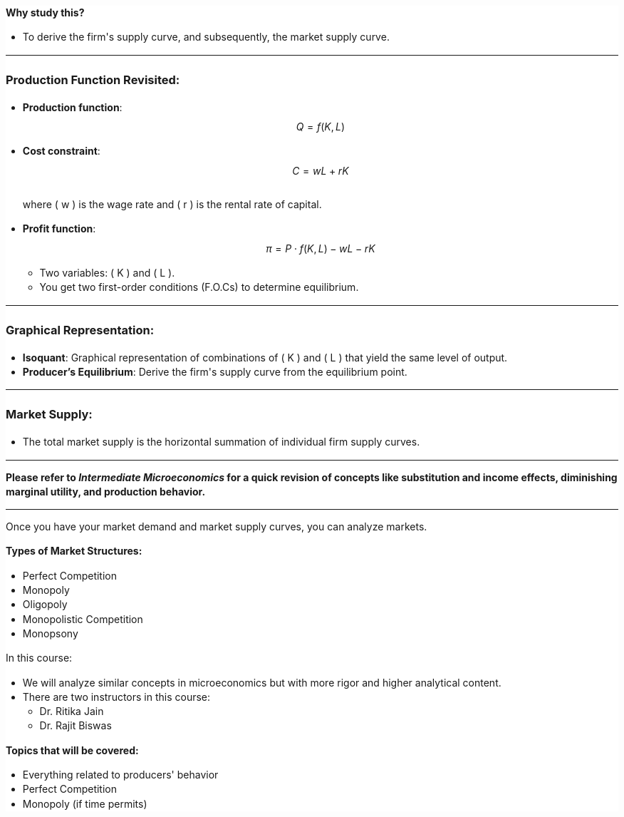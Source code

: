   **Why study this?**
  - To derive the firm's supply curve, and subsequently, the market supply curve.

---

### Production Function Revisited:
- **Production function**:  
  $$ Q = f(K, L) $$

- **Cost constraint**:  
  $$ C = wL + rK $$  
  where \( w \) is the wage rate and \( r \) is the rental rate of capital.

- **Profit function**:  
  $$ \pi = P \cdot f(K, L) - wL - rK $$

  - Two variables: \( K \) and \( L \).
  - You get two first-order conditions (F.O.Cs) to determine equilibrium.

---

### Graphical Representation:
- **Isoquant**: Graphical representation of combinations of \( K \) and \( L \) that yield the same level of output.
- **Producer’s Equilibrium**: Derive the firm's supply curve from the equilibrium point.

---

### Market Supply:
- The total market supply is the horizontal summation of individual firm supply curves.

---

**Please refer to *Intermediate Microeconomics* for a quick revision of concepts like substitution and income effects, diminishing marginal utility, and production behavior.**

---


Once you have your market demand and market supply curves, you can analyze markets.

**Types of Market Structures:**
- Perfect Competition
- Monopoly
- Oligopoly
- Monopolistic Competition
- Monopsony

In this course:
- We will analyze similar concepts in microeconomics but with more rigor and higher analytical content. 
- There are two instructors in this course:
  - Dr. Ritika Jain
  - Dr. Rajit Biswas

**Topics that will be covered:**
- Everything related to producers' behavior
- Perfect Competition
- Monopoly (if time permits)
